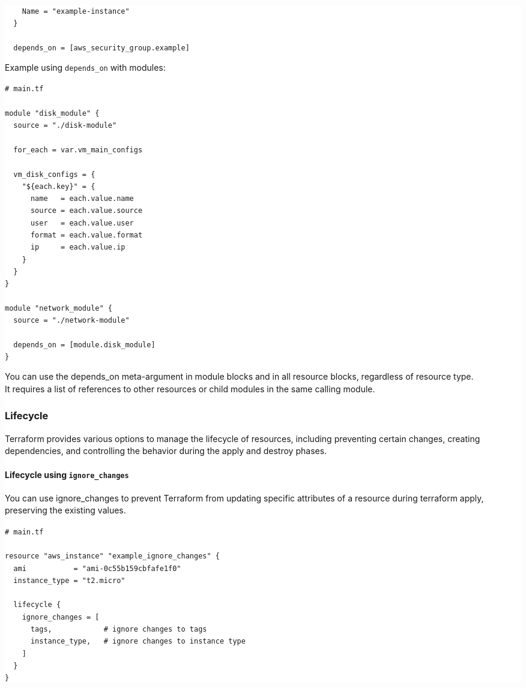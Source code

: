 ```hcl
    Name = "example-instance"
  }

  depends_on = [aws_security_group.example]
```

Example using `depends_on` with modules:

```hcl
# main.tf

module "disk_module" {
  source = "./disk-module"

  for_each = var.vm_main_configs

  vm_disk_configs = {
    "${each.key}" = {
      name   = each.value.name
      source = each.value.source
      user   = each.value.user
      format = each.value.format
      ip     = each.value.ip
    }
  }
}

module "network_module" {
  source = "./network-module"

  depends_on = [module.disk_module]
}
```

You can use the depends_on meta-argument in module blocks and in all resource
blocks, regardless of resource type.  
It requires a list of references to other resources or child modules in the
same calling module.

### Lifecycle

Terraform provides various options to manage the lifecycle of resources,
including preventing certain changes, creating dependencies, and controlling
the behavior during the apply and destroy phases.

#### Lifecycle using `ignore_changes`

You can use ignore_changes to prevent Terraform from updating specific
attributes of a resource during terraform apply, preserving the existing values.

```hcl
# main.tf

resource "aws_instance" "example_ignore_changes" {
  ami           = "ami-0c55b159cbfafe1f0"
  instance_type = "t2.micro"

  lifecycle {
    ignore_changes = [
      tags,            # ignore changes to tags
      instance_type,   # ignore changes to instance type
    ]
  }
}
```
